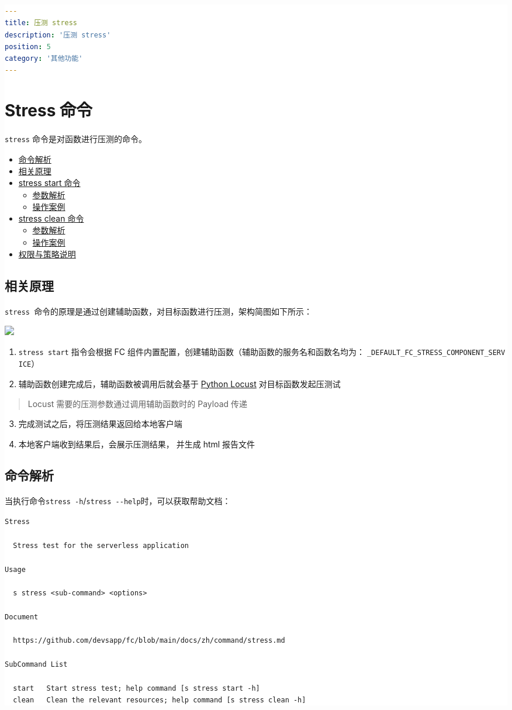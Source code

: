 ```yaml
---
title: 压测 stress
description: '压测 stress'
position: 5
category: '其他功能'
---
```

# Stress 命令

`stress` 命令是对函数进行压测的命令。

- [命令解析](#命令解析)
- [相关原理](#相关原理)
- [stress start 命令](#stress-start-命令)
  - [参数解析](#参数解析)
  - [操作案例](#操作案例)
- [stress clean 命令](#stress-clean-命令)
  - [参数解析](#参数解析-1)
  - [操作案例](#操作案例-1)
- [权限与策略说明](#权限与策略说明)


## 相关原理

`stress `命令的原理是通过创建辅助函数，对目标函数进行压测，架构简图如下所示：

![](https://img.alicdn.com/imgextra/i1/O1CN017QO1In1lNearCqdo1_!!6000000004807-2-tps-669-460.png)

1. `stress start` 指令会根据 FC 组件内置配置，创建辅助函数（辅助函数的服务名和函数名均为： `_DEFAULT_FC_STRESS_COMPONENT_SERVICE`）

2. 辅助函数创建完成后，辅助函数被调用后就会基于 [Python Locust](https://docs.locust.io/en/stable/) 对目标函数发起压测试
>  Locust 需要的压测参数通过调用辅助函数时的 Payload  传递

3. 完成测试之后，将压测结果返回给本地客户端

4. 本地客户端收到结果后，会展示压测结果， 并生成 html 报告文件


## 命令解析

当执行命令`stress -h`/`stress --help`时，可以获取帮助文档：

```shell script
Stress

  Stress test for the serverless application 

Usage

  s stress <sub-command> <options>

Document
  
  https://github.com/devsapp/fc/blob/main/docs/zh/command/stress.md

SubCommand List

  start   Start stress test; help command [s stress start -h]         
  clean   Clean the relevant resources; help command [s stress clean -h]               
```
